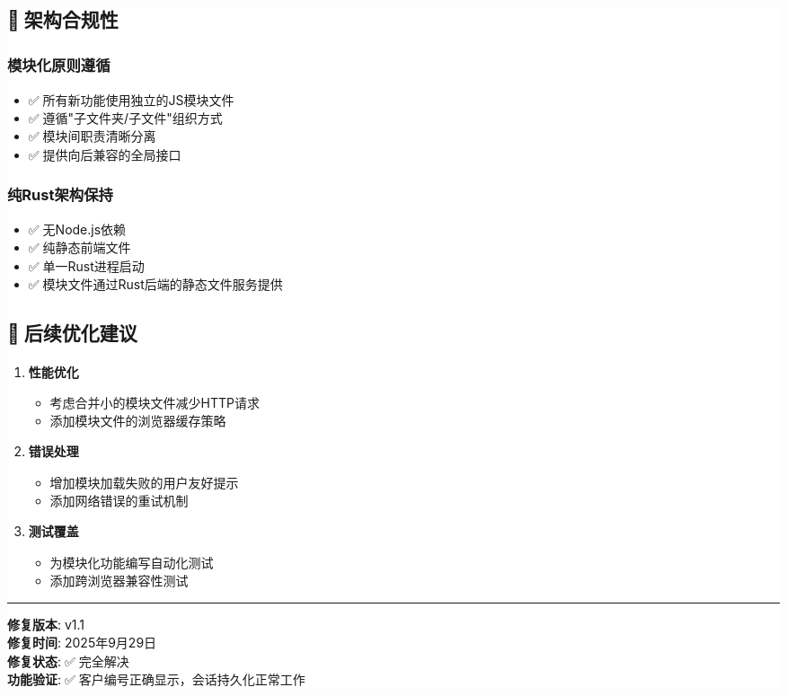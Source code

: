 ## 🎯 架构合规性

### 模块化原则遵循
- ✅ 所有新功能使用独立的JS模块文件
- ✅ 遵循"子文件夹/子文件"组织方式
- ✅ 模块间职责清晰分离
- ✅ 提供向后兼容的全局接口

### 纯Rust架构保持
- ✅ 无Node.js依赖
- ✅ 纯静态前端文件
- ✅ 单一Rust进程启动
- ✅ 模块文件通过Rust后端的静态文件服务提供

## 🔮 后续优化建议

1. **性能优化**
   - 考虑合并小的模块文件减少HTTP请求
   - 添加模块文件的浏览器缓存策略

2. **错误处理**
   - 增加模块加载失败的用户友好提示
   - 添加网络错误的重试机制

3. **测试覆盖**
   - 为模块化功能编写自动化测试
   - 添加跨浏览器兼容性测试

---

**修复版本**: v1.1  
**修复时间**: 2025年9月29日  
**修复状态**: ✅ 完全解决  
**功能验证**: ✅ 客户编号正确显示，会话持久化正常工作